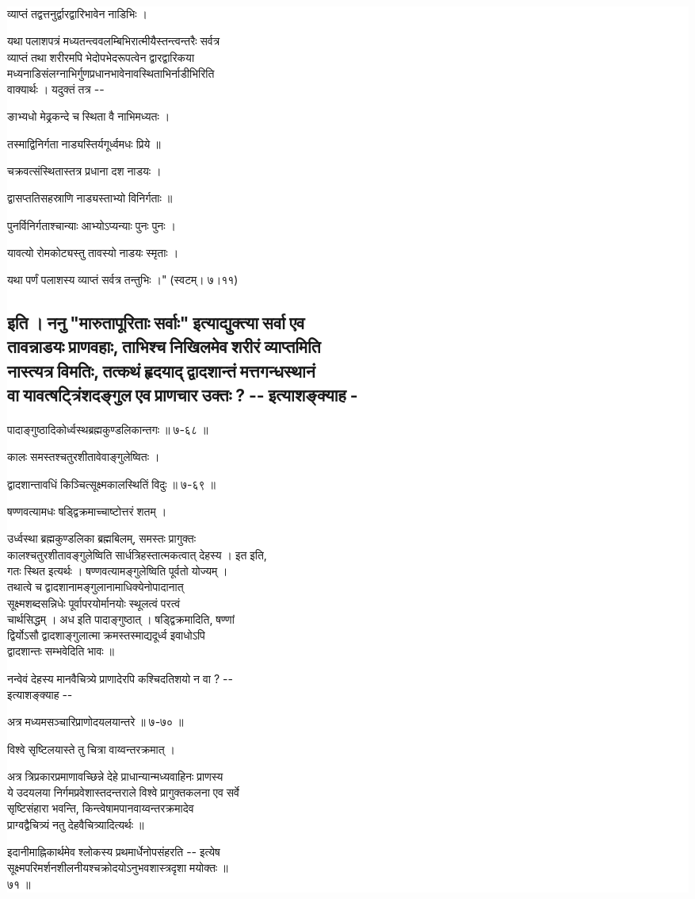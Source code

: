 व्याप्तं तद्वत्तनुर्द्वारद्वारिभावेन नाडिभिः ।  
  
  
यथा पलाशपत्रं मध्यतन्त्ववलम्बिभिरात्मीयैस्तन्त्वन्तरैः सर्वत्र   
व्याप्तं तथा शरीरमपि भेदोपभेदरूपत्वेन द्वारद्वारिकया   
मध्यनाडिसंलग्नाभिर्गुणप्रधानभावेनावस्थिताभिर्नाडीभिरिति   
वाक्यार्थः । यदुक्तं तत्र --   
  
ङाभ्यधो मेढ्रकन्दे च स्थिता वै नाभिमध्यतः ।  
  
तस्माद्विनिर्गता नाड्यस्तिर्यगूर्ध्वमधः प्रिये ॥  
  
चक्रवत्संस्थितास्तत्र प्रधाना दश नाडयः ।  
  
द्वासप्ततिसहस्राणि नाड्यस्ताभ्यो विनिर्गताः ॥  
  
पुनर्विनिर्गताश्चान्याः आभ्योऽप्यन्याः पुनः पुनः ।  
  
यावत्यो रोमकोट्यस्तु तावस्यो नाडयः स्मृताः ।  
  
यथा पर्णं पलाशस्य व्याप्तं सर्वत्र तन्तुभिः ।" (स्वटम्। ७।११)   
  
इति । ननु "मारुतापूरिताः सर्वाः" इत्याद्युक्त्या सर्वा एव   
तावन्नाडयः प्राणवहाः, ताभिश्च निखिलमेव शरीरं व्याप्तमिति   
नास्त्यत्र विमतिः, तत्कथं हृदयाद् द्वादशान्तं मत्तगन्धस्थानं   
वा यावत्षट्त्रिंशदङ्गुल एव प्राणचार उक्तः ? -- इत्याशङ्क्याह -  
-   
  
  
पादाङ्गुष्ठादिकोर्ध्वस्थब्रह्मकुण्डलिकान्तगः ॥ ७-६८ ॥  
  
कालः समस्तश्चतुरशीतावेवाङ्गुलेष्वितः ।  
  
द्वादशान्तावधिं किञ्चित्सूक्ष्मकालस्थितिं विदुः ॥ ७-६९ ॥  
  
षण्णवत्यामधः षड्द्विक्रमाच्चाष्टोत्तरं शतम् ।  
  
  
उर्ध्वस्था ब्रह्मकुण्डलिका ब्रह्मबिलम्, समस्तः प्रागुक्तः   
कालश्चतुरशीतावङ्गुलेष्विति सार्धत्रिहस्तात्मकत्वात् देहस्य । इत इति,   
गतः स्थित इत्यर्थः । षण्णवत्यामङ्गुलेष्विति पूर्वतो योज्यम् ।   
तथात्वे च द्वादशानामङ्गुलानामाधिक्येनोपादानात्   
सूक्ष्मशब्दसन्निधेः पूर्वापरयोर्मानयोः स्थूलत्वं परत्वं   
चार्थसिद्धम् । अध इति पादाङ्गुष्ठात् । षड्द्विक्रमादिति, षण्णां   
द्विर्योऽसौ द्वादशाङ्गुलात्मा क्रमस्तस्माद्यदूर्ध्व इवाधोऽपि   
द्वादशान्तः सम्भवेदिति भावः ॥  
  
नन्वेवं देहस्य मानवैचित्र्ये प्राणादेरपि कश्चिदतिशयो न वा ? --   
इत्याशङ्क्याह --   
  
  
अत्र मध्यमसञ्चारिप्राणोदयलयान्तरे ॥ ७-७० ॥  
  
विश्वे सृष्टिलयास्ते तु चित्रा वाय्वन्तरक्रमात् ।  
  
  
अत्र त्रिप्रकारप्रमाणावच्छिन्ने देहे प्राधान्यान्मध्यवाहिनः प्राणस्य   
ये उदयलया निर्गमप्रवेशास्तदन्तराले विश्वे प्रागुक्तकलना एव सर्वे   
सृष्टिसंहारा भवन्ति, किन्त्वेषामपानवाय्वन्तरक्रमादेव   
प्राग्वद्वैचित्र्यं नतु देहवैचित्र्यादित्यर्थः ॥  
  
इदानीमाह्निकार्थमेव श्लोकस्य प्रथमार्धेनोपसंहरति -- इत्येष   
सूक्ष्मपरिमर्शनशीलनीयश्चक्रोदयोऽनुभवशास्त्रदृशा मयोक्तः ॥   
७१ ॥  
  